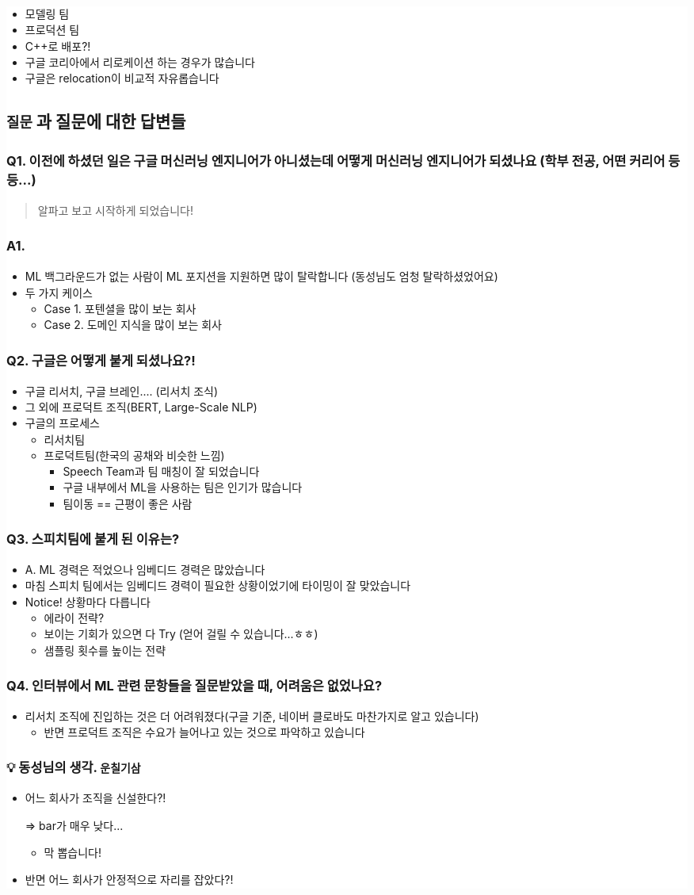 - 모델링 팀
- 프로덕션 팀
- C++로 배포?!
- 구글 코리아에서 리로케이션 하는 경우가 많습니다
- 구글은 relocation이 비교적 자유롭습니다

## `질문` 과 질문에 대한 답변들

### Q1. 이전에 하셨던 일은 구글 머신러닝 엔지니어가 아니셨는데 어떻게 머신러닝 엔지니어가 되셨나요 (학부 전공, 어떤 커리어 등등...)

> 알파고 보고 시작하게 되었습니다!

### A1. 
- ML 백그라운드가 없는 사람이 ML 포지션을 지원하면 많이 탈락합니다 (동성님도 엄청 탈락하셨었어요)
- 두 가지 케이스
    - Case 1. 포텐셜을 많이 보는 회사
    - Case 2. 도메인 지식을 많이 보는 회사

### Q2. 구글은 어떻게 붙게 되셨나요?!

- 구글 리서치, 구글 브레인.... (리서치 조식)
- 그 외에 프로덕트 조직(BERT, Large-Scale NLP)
- 구글의 프로세스
    - 리서치팀
    - 프로덕트팀(한국의 공채와 비슷한 느낌)
        - Speech Team과 팀 매칭이 잘 되었습니다
        - 구글 내부에서 ML을 사용하는 팀은 인기가 많습니다
        - 팀이동 == 근평이 좋은 사람

### Q3. 스피치팀에 붙게 된 이유는?

- A. ML 경력은 적었으나 임베디드 경력은 많았습니다
- 마침 스피치 팀에서는 임베디드 경력이 필요한 상황이었기에 타이밍이 잘 맞았습니다
- Notice! 상황마다 다릅니다
    - 에라이 전략?
    - 보이는 기회가 있으면 다 Try (얻어 걸릴 수 있습니다...ㅎㅎ)
    - 샘플링 횟수를 높이는 전략

### Q4. 인터뷰에서 ML 관련 문항들을 질문받았을 때, 어려움은 없었나요?

- 리서치 조직에 진입하는 것은 더 어려워졌다(구글 기준, 네이버 클로바도 마찬가지로 알고 있습니다)
    - 반면 프로덕트 조직은 수요가 늘어나고 있는 것으로 파악하고 있습니다

### 💡 동성님의 생각. `운칠기삼`

- 어느 회사가 조직을 신설한다?!

    ⇒ bar가 매우 낮다...

    - 막 뽑습니다!
- 반면 어느 회사가 안정적으로 자리를 잡았다?!

